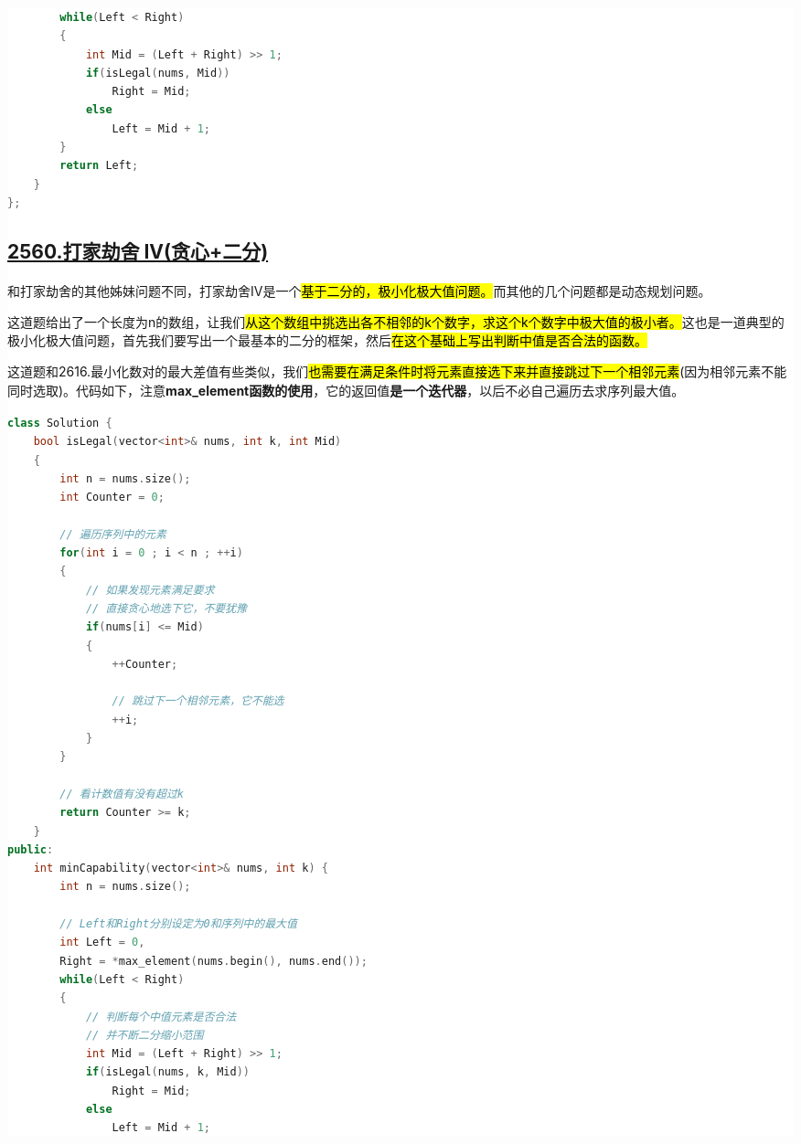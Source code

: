 ```cpp
        while(Left < Right)
        {
            int Mid = (Left + Right) >> 1;
            if(isLegal(nums, Mid))
                Right = Mid;
            else
                Left = Mid + 1;
        }
        return Left;
    }
};

```
## [2560.打家劫舍 IV(贪心+二分)](https://leetcode.cn/problems/house-robber-iv/description/)

和打家劫舍的其他姊妹问题不同，打家劫舍IV是一个<mark>基于二分的，极小化极大值问题。</mark>而其他的几个问题都是动态规划问题。

这道题给出了一个长度为n的数组，让我们<mark>从这个数组中挑选出各不相邻的k个数字，求这个k个数字中极大值的极小者。</mark>这也是一道典型的极小化极大值问题，首先我们要写出一个最基本的二分的框架，然后<mark>在这个基础上写出判断中值是否合法的函数。</mark>

这道题和2616.最小化数对的最大差值有些类似，我们<mark>也需要在满足条件时将元素直接选下来并直接跳过下一个相邻元素</mark>(因为相邻元素不能同时选取)。代码如下，注意<b>max_element函数的使用</b>，它的返回值<b>是一个迭代器</b>，以后不必自己遍历去求序列最大值。

```cpp
class Solution {
    bool isLegal(vector<int>& nums, int k, int Mid)
    {
        int n = nums.size();
        int Counter = 0;
        
        // 遍历序列中的元素
        for(int i = 0 ; i < n ; ++i)
        {
            // 如果发现元素满足要求
            // 直接贪心地选下它，不要犹豫
            if(nums[i] <= Mid)
            {
                ++Counter;

                // 跳过下一个相邻元素，它不能选
                ++i;
            }
        }

        // 看计数值有没有超过k
        return Counter >= k;
    }
public:
    int minCapability(vector<int>& nums, int k) {
        int n = nums.size();

        // Left和Right分别设定为0和序列中的最大值
        int Left = 0, 
        Right = *max_element(nums.begin(), nums.end());
        while(Left < Right)
        {
            // 判断每个中值元素是否合法
            // 并不断二分缩小范围
            int Mid = (Left + Right) >> 1;
            if(isLegal(nums, k, Mid))
                Right = Mid;
            else
                Left = Mid + 1;
```